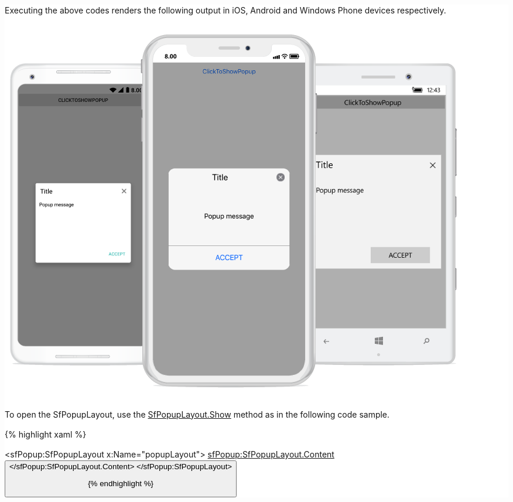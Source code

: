 Executing the above codes renders the following output in iOS, Android and Windows Phone devices respectively.

![Popup with center positioning](GettingStarted_images/IsOpen_Property.png)

To open the SfPopupLayout, use the [SfPopupLayout.Show](https://help.syncfusion.com/cr/cref_files/xamarin/Syncfusion.SfPopupLayout.XForms~Syncfusion.XForms.PopupLayout.SfPopupLayout~Show.html) method as in the following code sample.

{% highlight xaml %}
<?xml version="1.0" encoding="utf-8" ?>
<ContentPage xmlns="http://xamarin.com/schemas/2014/forms"
             xmlns:x="http://schemas.microsoft.com/winfx/2009/xaml"
             xmlns:local="clr-namespace:GettingStarted"
             x:Class="GettingStarted.MainPage" 
             Padding="0,40,0,0"
             xmlns:sfPopup="clr-namespace:Syncfusion.XForms.PopupLayout;assembly=Syncfusion.SfPopupLayout.XForms">
<sfPopup:SfPopupLayout x:Name="popupLayout">
   <sfPopup:SfPopupLayout.Content>
     <StackLayout x:Name="layout">
       <Button x:Name="clickToShowPopup" Text="ClickToShowPopup" 
               VerticalOptions="Start"  HorizontalOptions="FillAndExpand" Clicked="ClickToShowPopup_Clicked" />
     </StackLayout>
    </sfPopup:SfPopupLayout.Content>
  </sfPopup:SfPopupLayout>
</ContentPage>

{% endhighlight %}
